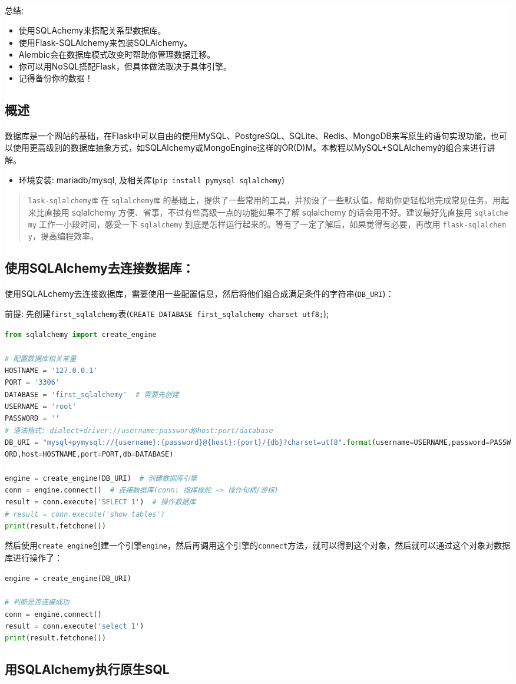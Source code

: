 总结:
- 使用SQLAchemy来搭配关系型数据库。
- 使用Flask-SQLAlchemy来包装SQLAlchemy。
- Alembic会在数据库模式改变时帮助你管理数据迁移。
- 你可以用NoSQL搭配Flask，但具体做法取决于具体引擎。
- 记得备份你的数据！

## 概述

数据库是一个网站的基础，在Flask中可以自由的使用MySQL、PostgreSQL、SQLite、Redis、MongoDB来写原生的语句实现功能，也可以使用更高级别的数据库抽象方式，如SQLAlchemy或MongoEngine这样的OR(D)M。本教程以MySQL+SQLAlchemy的组合来进行讲解。

- 环境安装: mariadb/mysql, 及相关库(`pip install pymysql sqlalchemy`)

> `lask-sqlalchemy库` 在 `sqlalchemy库` 的基础上，提供了一些常用的工具，并预设了一些默认值，帮助你更轻松地完成常见任务。用起来比直接用 sqlalchemy 方便、省事，不过有些高级一点的功能如果不了解 sqlalchemy 的话会用不好。建议最好先直接用 `sqlalchemy` 工作一小段时间，感受一下 `sqlalchemy` 到底是怎样运行起来的。等有了一定了解后，如果觉得有必要，再改用 `flask-sqlalchemy`，提高编程效率。

## 使用SQLAlchemy去连接数据库：

使用SQLALchemy去连接数据库，需要使用一些配置信息，然后将他们组合成满足条件的字符串(`DB_URI`)：

前提: 先创建`first_sqlalchemy`表(`CREATE DATABASE first_sqlalchemy charset utf8;`);

```python
from sqlalchemy import create_engine

# 配置数据库相关常量
HOSTNAME = '127.0.0.1'
PORT = '3306'
DATABASE = 'first_sqlalchemy'  # 需要先创建
USERNAME = 'root'
PASSWORD = ''
# 语法格式: dialect+driver://username:password@host:port/database
DB_URI = "mysql+pymysql://{username}:{password}@{host}:{port}/{db}?charset=utf8".format(username=USERNAME,password=PASSWORD,host=HOSTNAME,port=PORT,db=DATABASE)

engine = create_engine(DB_URI)  # 创建数据库引擎
conn = engine.connect()  # 连接数据库(conn: 指挥操舵 -> 操作句柄/游标)
result = conn.execute('SELECT 1')  # 操作数据库
# result = conn.execute('show tables')
print(result.fetchone())
```
然后使用`create_engine`创建一个引擎`engine`，然后再调用这个引擎的`connect`方法，就可以得到这个对象，然后就可以通过这个对象对数据库进行操作了：
```python
engine = create_engine(DB_URI)

# 判断是否连接成功
conn = engine.connect()
result = conn.execute('select 1')
print(result.fetchone())
```

## 用SQLAlchemy执行原生SQL
